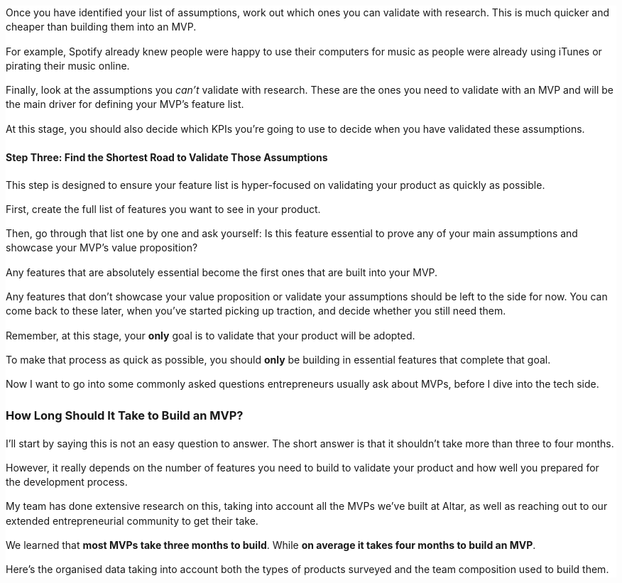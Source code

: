 Once you have identified your list of assumptions, work out which ones you can validate with research. This is much quicker and cheaper than building them into an MVP.

For example, Spotify already knew people were happy to use their computers for music as people were already using iTunes or pirating their music online.

Finally, look at the assumptions you *can’t* validate with research. These are the ones you need to validate with an MVP and will be the main driver for defining your MVP’s feature list.

At this stage, you should also decide which KPIs you’re going to use to decide when you have validated these assumptions.

#### Step Three: Find the Shortest Road to Validate Those Assumptions

This step is designed to ensure your feature list is hyper-focused on validating your product as quickly as possible.

First, create the full list of features you want to see in your product.

Then, go through that list one by one and ask yourself: Is this feature essential to prove any of your main assumptions and showcase your MVP’s value proposition?

Any features that are absolutely essential become the first ones that are built into your MVP.

Any features that don’t showcase your value proposition or validate your assumptions should be left to the side for now. You can come back to these later, when you’ve started picking up traction, and decide whether you still need them.

Remember, at this stage, your **only** goal is to validate that your product will be adopted.

To make that process as quick as possible, you should **only** be building in essential features that complete that goal.

Now I want to go into some commonly asked questions entrepreneurs usually ask about MVPs, before I dive into the tech side.

### How Long Should It Take to Build an MVP?

I’ll start by saying this is not an easy question to answer. The short answer is that it shouldn’t take more than three to four months.

However, it really depends on the number of features you need to build to validate your product and how well you prepared for the development process.

My team has done extensive research on this, taking into account all the MVPs we’ve built at Altar, as well as reaching out to our extended entrepreneurial community to get their take.

We learned that **most MVPs take three months to build**. While **on average it takes four months to build an MVP**.

Here’s the organised data taking into account both the types of products surveyed and the team composition used to build them.
